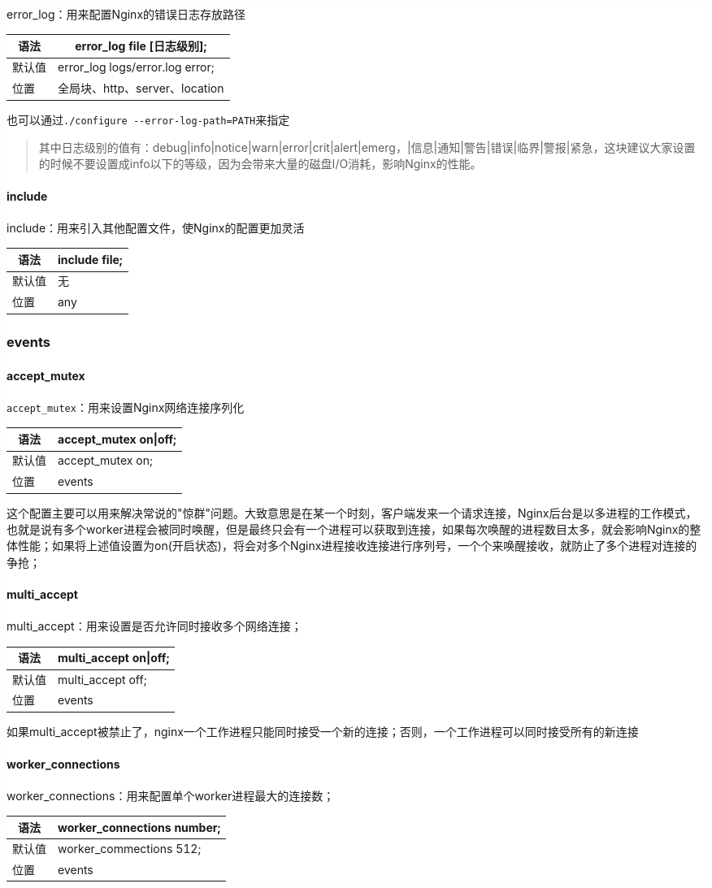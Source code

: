 error_log：用来配置Nginx的错误日志存放路径

| 语法   | error_log  file [日志级别];     |
| ------ | ------------------------------- |
| 默认值 | error_log logs/error.log error; |
| 位置   | 全局块、http、server、location  |

也可以通过`./configure --error-log-path=PATH`来指定

> 其中日志级别的值有：debug|info|notice|warn|error|crit|alert|emerg，|信息|通知|警告|错误|临界|警报|紧急，这块建议大家设置的时候不要设置成info以下的等级，因为会带来大量的磁盘I/O消耗，影响Nginx的性能。

#### include

include：用来引入其他配置文件，使Nginx的配置更加灵活

| 语法   | include file; |
| ------ | ------------- |
| 默认值 | 无            |
| 位置   | any           |

### events

#### accept_mutex

`accept_mutex`：用来设置Nginx网络连接序列化

| 语法   | accept_mutex on\|off; |
| ------ | --------------------- |
| 默认值 | accept_mutex on;      |
| 位置   | events                |

这个配置主要可以用来解决常说的"惊群"问题。大致意思是在某一个时刻，客户端发来一个请求连接，Nginx后台是以多进程的工作模式，也就是说有多个worker进程会被同时唤醒，但是最终只会有一个进程可以获取到连接，如果每次唤醒的进程数目太多，就会影响Nginx的整体性能；如果将上述值设置为on(开启状态)，将会对多个Nginx进程接收连接进行序列号，一个个来唤醒接收，就防止了多个进程对连接的争抢；

#### multi_accept

multi_accept：用来设置是否允许同时接收多个网络连接；

| 语法   | multi_accept on\|off; |
| ------ | --------------------- |
| 默认值 | multi_accept off;     |
| 位置   | events                |

如果multi_accept被禁止了，nginx一个工作进程只能同时接受一个新的连接；否则，一个工作进程可以同时接受所有的新连接

#### worker_connections

worker_connections：用来配置单个worker进程最大的连接数；

| 语法   | worker_connections number; |
| ------ | -------------------------- |
| 默认值 | worker_commections 512;    |
| 位置   | events                     |
